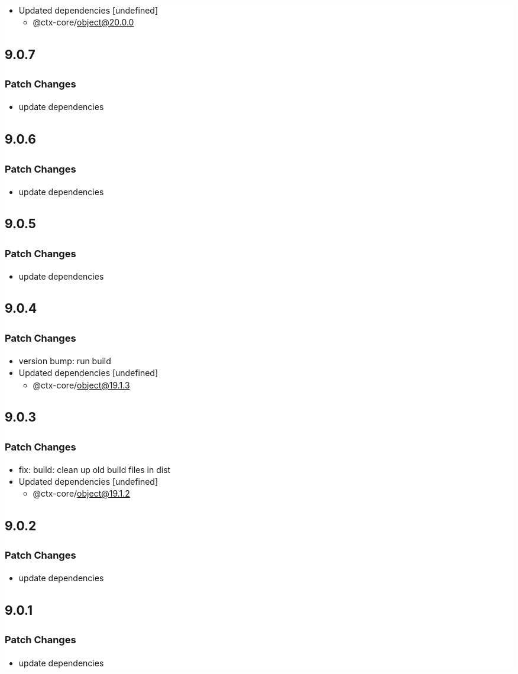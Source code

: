 - Updated dependencies [undefined]
  - @ctx-core/object@20.0.0

## 9.0.7

### Patch Changes

- update dependencies

## 9.0.6

### Patch Changes

- update dependencies

## 9.0.5

### Patch Changes

- update dependencies

## 9.0.4

### Patch Changes

- version bump: run build
- Updated dependencies [undefined]
  - @ctx-core/object@19.1.3

## 9.0.3

### Patch Changes

- fix: build: clean up old build files in dist
- Updated dependencies [undefined]
  - @ctx-core/object@19.1.2

## 9.0.2

### Patch Changes

- update dependencies

## 9.0.1

### Patch Changes

- update dependencies
